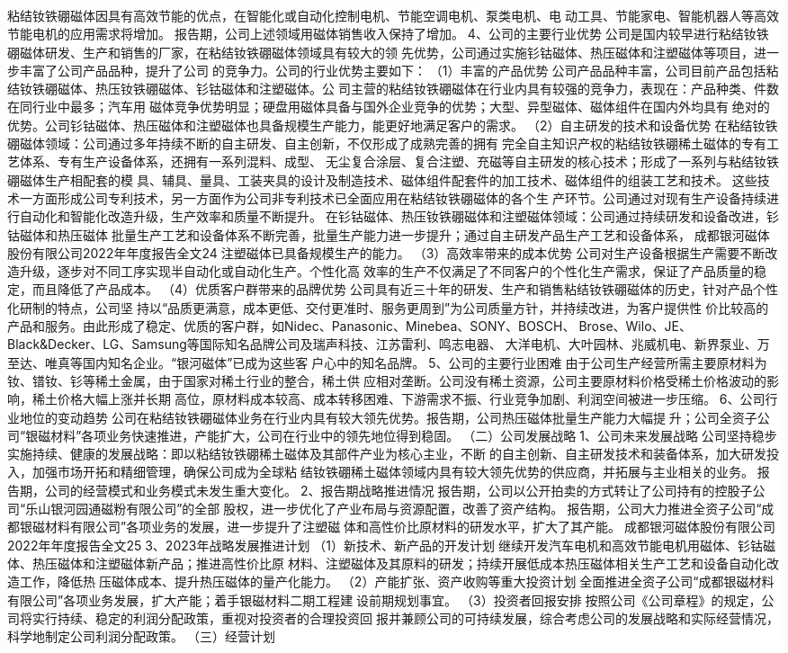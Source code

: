 粘结钕铁硼磁体因具有高效节能的优点，在智能化或自动化控制电机、节能空调电机、泵类电机、电
动工具、节能家电、智能机器人等高效节能电机的应用需求将增加。
报告期，公司上述领域用磁体销售收入保持了增加。
4、公司的主要行业优势
公司是国内较早进行粘结钕铁硼磁体研发、生产和销售的厂家，在粘结钕铁硼磁体领域具有较大的领
先优势，公司通过实施钐钴磁体、热压磁体和注塑磁体等项目，进一步丰富了公司产品品种，提升了公司
的竞争力。公司的行业优势主要如下：
（1）丰富的产品优势
公司产品品种丰富，公司目前产品包括粘结钕铁硼磁体、热压钕铁硼磁体、钐钴磁体和注塑磁体。公
司主营的粘结钕铁硼磁体在行业内具有较强的竞争力，表现在：产品种类、件数在同行业中最多；汽车用
磁体竞争优势明显；硬盘用磁体具备与国外企业竞争的优势；大型、异型磁体、磁体组件在国内外均具有
绝对的优势。公司钐钴磁体、热压磁体和注塑磁体也具备规模生产能力，能更好地满足客户的需求。
（2）自主研发的技术和设备优势
在粘结钕铁硼磁体领域：公司通过多年持续不断的自主研发、自主创新，不仅形成了成熟完善的拥有
完全自主知识产权的粘结钕铁硼稀土磁体的专有工艺体系、专有生产设备体系，还拥有一系列混料、成型、
无尘复合涂层、复合注塑、充磁等自主研发的核心技术；形成了一系列与粘结钕铁硼磁体生产相配套的模
具、辅具、量具、工装夹具的设计及制造技术、磁体组件配套件的加工技术、磁体组件的组装工艺和技术。
这些技术一方面形成公司专利技术，另一方面作为公司非专利技术已全面应用在粘结钕铁硼磁体的各个生
产环节。公司通过对现有生产设备持续进行自动化和智能化改造升级，生产效率和质量不断提升。
在钐钴磁体、热压钕铁硼磁体和注塑磁体领域：公司通过持续研发和设备改进，钐钴磁体和热压磁体
批量生产工艺和设备体系不断完善，批量生产能力进一步提升；通过自主研发产品生产工艺和设备体系，
成都银河磁体股份有限公司2022年年度报告全文24
注塑磁体已具备规模生产的能力。
（3）高效率带来的成本优势
公司对生产设备根据生产需要不断改造升级，逐步对不同工序实现半自动化或自动化生产。个性化高
效率的生产不仅满足了不同客户的个性化生产需求，保证了产品质量的稳定，而且降低了产品成本。
（4）优质客户群带来的品牌优势
公司具有近三十年的研发、生产和销售粘结钕铁硼磁体的历史，针对产品个性化研制的特点，公司坚
持以“品质更满意，成本更低、交付更准时、服务更周到”为公司质量方针，并持续改进，为客户提供性
价比较高的产品和服务。由此形成了稳定、优质的客户群，如Nidec、Panasonic、Minebea、SONY、BOSCH、
Brose、Wilo、JE、Black&Decker、LG、Samsung等国际知名品牌公司及瑞声科技、江苏雷利、鸣志电器、
大洋电机、大叶园林、兆威机电、新界泵业、万至达、唯真等国内知名企业。“银河磁体”已成为这些客
户心中的知名品牌。
5、公司的主要行业困难
由于公司生产经营所需主要原材料为钕、镨钕、钐等稀土金属，由于国家对稀土行业的整合，稀土供
应相对垄断。公司没有稀土资源，公司主要原材料价格受稀土价格波动的影响，稀土价格大幅上涨并长期
高位，原材料成本较高、成本转移困难、下游需求不振、行业竞争加剧、利润空间被进一步压缩。
6、公司行业地位的变动趋势
公司在粘结钕铁硼磁体业务在行业内具有较大领先优势。报告期，公司热压磁体批量生产能力大幅提
升；公司全资子公司“银磁材料”各项业务快速推进，产能扩大，公司在行业中的领先地位得到稳固。
（二）公司发展战略
1、公司未来发展战略
公司坚持稳步实施持续、健康的发展战略：即以粘结钕铁硼稀土磁体及其部件产业为核心主业，不断
的自主创新、自主研发技术和装备体系，加大研发投入，加强市场开拓和精细管理，确保公司成为全球粘
结钕铁硼稀土磁体领域内具有较大领先优势的供应商，并拓展与主业相关的业务。
报告期，公司的经营模式和业务模式未发生重大变化。
2、报告期战略推进情况
报告期，公司以公开拍卖的方式转让了公司持有的控股子公司“乐山银河园通磁粉有限公司”的全部
股权，进一步优化了产业布局与资源配置，改善了资产结构。
报告期，公司大力推进全资子公司“成都银磁材料有限公司”各项业务的发展，进一步提升了注塑磁
体和高性价比原材料的研发水平，扩大了其产能。
成都银河磁体股份有限公司2022年年度报告全文25
3、2023年战略发展推进计划
（1）新技术、新产品的开发计划
继续开发汽车电机和高效节能电机用磁体、钐钴磁体、热压磁体和注塑磁体新产品；推进高性价比原
材料、注塑磁体及其原料的研发；持续开展低成本热压磁体相关生产工艺和设备自动化改造工作，降低热
压磁体成本、提升热压磁体的量产化能力。
（2）产能扩张、资产收购等重大投资计划
全面推进全资子公司“成都银磁材料有限公司”各项业务发展，扩大产能；着手银磁材料二期工程建
设前期规划事宜。
（3）投资者回报安排
按照公司《公司章程》的规定，公司将实行持续、稳定的利润分配政策，重视对投资者的合理投资回
报并兼顾公司的可持续发展，综合考虑公司的发展战略和实际经营情况，科学地制定公司利润分配政策。
（三）经营计划